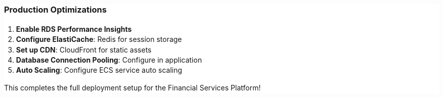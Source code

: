 ### Production Optimizations

1. **Enable RDS Performance Insights**
2. **Configure ElastiCache**: Redis for session storage
3. **Set up CDN**: CloudFront for static assets
4. **Database Connection Pooling**: Configure in application
5. **Auto Scaling**: Configure ECS service auto scaling

This completes the full deployment setup for the Financial Services Platform!
